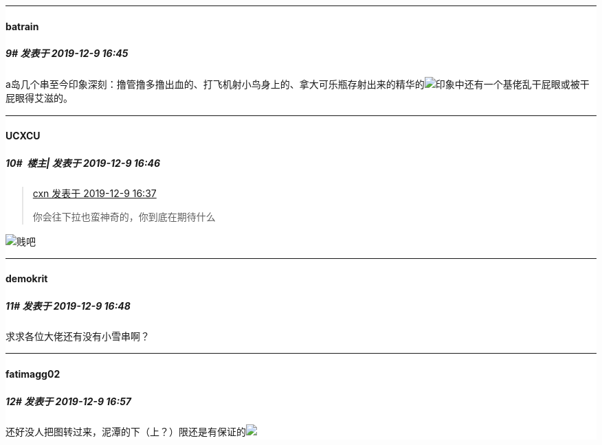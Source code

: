 





*****

####  batrain  
##### 9#       发表于 2019-12-9 16:45




a岛几个串至今印象深刻：撸管撸多撸出血的、打飞机射小鸟身上的、拿大可乐瓶存射出来的精华的<img src="https://static.saraba1st.com/image/smiley/face2017/067.png" referrerpolicy="no-referrer">印象中还有一个基佬乱干屁眼或被干屁眼得艾滋的。







*****

####  UCXCU  
##### 10#         楼主| 发表于 2019-12-9 16:46



<blockquote><a href="httphttps://bbs.saraba1st.com/2b/forum.php?mod=redirect&amp;goto=findpost&amp;pid=45787415&amp;ptid=1889771" target="_blank">cxn 发表于 2019-12-9 16:37</a>

你会往下拉也蛮神奇的，你到底在期待什么</blockquote>
<img src="https://static.saraba1st.com/image/smiley/face2017/218.png" referrerpolicy="no-referrer">贱吧







*****

####  demokrit  
##### 11#       发表于 2019-12-9 16:48




求求各位大佬还有没有小雪串啊？







*****

####  fatimagg02  
##### 12#       发表于 2019-12-9 16:57




还好没人把图转过来，泥潭的下（上？）限还是有保证的<img src="https://static.saraba1st.com/image/smiley/face2017/112.png" referrerpolicy="no-referrer">

